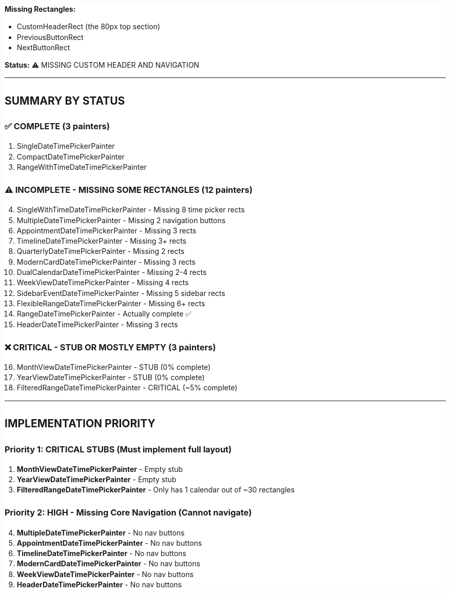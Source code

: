 **Missing Rectangles:**
- CustomHeaderRect (the 80px top section)
- PreviousButtonRect
- NextButtonRect

**Status:** ⚠️ MISSING CUSTOM HEADER AND NAVIGATION

---

## SUMMARY BY STATUS

### ✅ COMPLETE (3 painters)
1. SingleDateTimePickerPainter
2. CompactDateTimePickerPainter
3. RangeWithTimeDateTimePickerPainter

### ⚠️ INCOMPLETE - MISSING SOME RECTANGLES (12 painters)
4. SingleWithTimeDateTimePickerPainter - Missing 8 time picker rects
5. MultipleDateTimePickerPainter - Missing 2 navigation buttons
6. AppointmentDateTimePickerPainter - Missing 3 rects
7. TimelineDateTimePickerPainter - Missing 3+ rects
8. QuarterlyDateTimePickerPainter - Missing 2 rects
9. ModernCardDateTimePickerPainter - Missing 3 rects
10. DualCalendarDateTimePickerPainter - Missing 2-4 rects
11. WeekViewDateTimePickerPainter - Missing 4 rects
12. SidebarEventDateTimePickerPainter - Missing 5 sidebar rects
13. FlexibleRangeDateTimePickerPainter - Missing 6+ rects
14. RangeDateTimePickerPainter - Actually complete ✅
15. HeaderDateTimePickerPainter - Missing 3 rects

### ❌ CRITICAL - STUB OR MOSTLY EMPTY (3 painters)
16. MonthViewDateTimePickerPainter - STUB (0% complete)
17. YearViewDateTimePickerPainter - STUB (0% complete)
18. FilteredRangeDateTimePickerPainter - CRITICAL (~5% complete)

---

## IMPLEMENTATION PRIORITY

### Priority 1: CRITICAL STUBS (Must implement full layout)
1. **MonthViewDateTimePickerPainter** - Empty stub
2. **YearViewDateTimePickerPainter** - Empty stub
3. **FilteredRangeDateTimePickerPainter** - Only has 1 calendar out of ~30 rectangles

### Priority 2: HIGH - Missing Core Navigation (Cannot navigate)
4. **MultipleDateTimePickerPainter** - No nav buttons
5. **AppointmentDateTimePickerPainter** - No nav buttons
6. **TimelineDateTimePickerPainter** - No nav buttons
7. **ModernCardDateTimePickerPainter** - No nav buttons
8. **WeekViewDateTimePickerPainter** - No nav buttons
9. **HeaderDateTimePickerPainter** - No nav buttons
